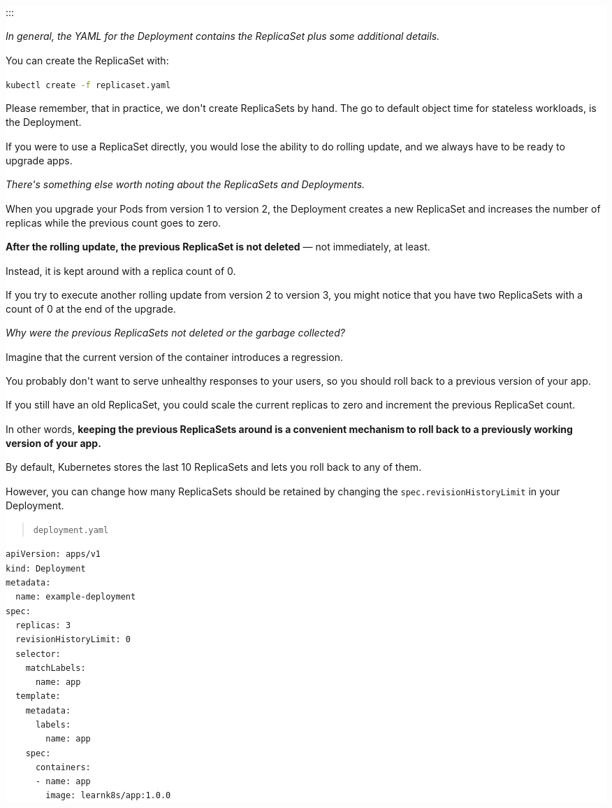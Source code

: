 :::

*In general, the YAML for the Deployment contains the ReplicaSet plus some additional details.*

You can create the ReplicaSet with:

```sh
kubectl create -f replicaset.yaml
```

Please remember, that in practice, we don't create ReplicaSets by hand. The go to default object time for stateless workloads, is the Deployment.

If you were to use a ReplicaSet directly, you would lose the ability to do rolling update, and we always have to be ready to upgrade apps.

*There's something else worth noting about the ReplicaSets and Deployments.*

When you upgrade your Pods from version 1 to version 2, the Deployment creates a new ReplicaSet and increases the number of replicas while the previous count goes to zero.

**After the rolling update, the previous ReplicaSet is not deleted** — not immediately, at least.

Instead, it is kept around with a replica count of 0.

If you try to execute another rolling update from version 2 to version 3, you might notice that you have two ReplicaSets with a count of 0 at the end of the upgrade.

*Why were the previous ReplicaSets not deleted or the garbage collected?*

Imagine that the current version of the container introduces a regression.

You probably don't want to serve unhealthy responses to your users, so you should roll back to a previous version of your app.

If you still have an old ReplicaSet, you could scale the current replicas to zero and increment the previous ReplicaSet count.

In other words, **keeping the previous ReplicaSets around is a convenient mechanism to roll back to a previously working version of your app.**

By default, Kubernetes stores the last 10 ReplicaSets and lets you roll back to any of them.

However, you can change how many ReplicaSets should be retained by changing the `spec.revisionHistoryLimit` in your Deployment.

> <VPIcon icon="iconfont icon-yaml"/>`deployment.yaml`

```yaml{7}
apiVersion: apps/v1
kind: Deployment
metadata:
  name: example-deployment
spec:
  replicas: 3
  revisionHistoryLimit: 0
  selector:
    matchLabels:
      name: app
  template:
    metadata:
      labels:
        name: app
    spec:
      containers:
      - name: app
        image: learnk8s/app:1.0.0
```
